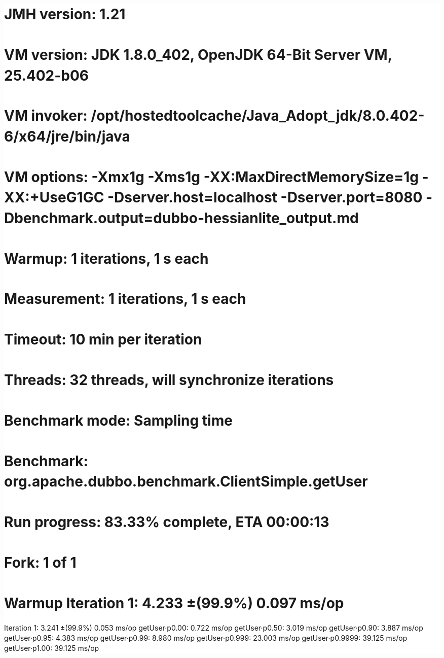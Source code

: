 
# JMH version: 1.21
# VM version: JDK 1.8.0_402, OpenJDK 64-Bit Server VM, 25.402-b06
# VM invoker: /opt/hostedtoolcache/Java_Adopt_jdk/8.0.402-6/x64/jre/bin/java
# VM options: -Xmx1g -Xms1g -XX:MaxDirectMemorySize=1g -XX:+UseG1GC -Dserver.host=localhost -Dserver.port=8080 -Dbenchmark.output=dubbo-hessianlite_output.md
# Warmup: 1 iterations, 1 s each
# Measurement: 1 iterations, 1 s each
# Timeout: 10 min per iteration
# Threads: 32 threads, will synchronize iterations
# Benchmark mode: Sampling time
# Benchmark: org.apache.dubbo.benchmark.ClientSimple.getUser

# Run progress: 83.33% complete, ETA 00:00:13
# Fork: 1 of 1
# Warmup Iteration   1: 4.233 ±(99.9%) 0.097 ms/op
Iteration   1: 3.241 ±(99.9%) 0.053 ms/op
                 getUser·p0.00:   0.722 ms/op
                 getUser·p0.50:   3.019 ms/op
                 getUser·p0.90:   3.887 ms/op
                 getUser·p0.95:   4.383 ms/op
                 getUser·p0.99:   8.980 ms/op
                 getUser·p0.999:  23.003 ms/op
                 getUser·p0.9999: 39.125 ms/op
                 getUser·p1.00:   39.125 ms/op



